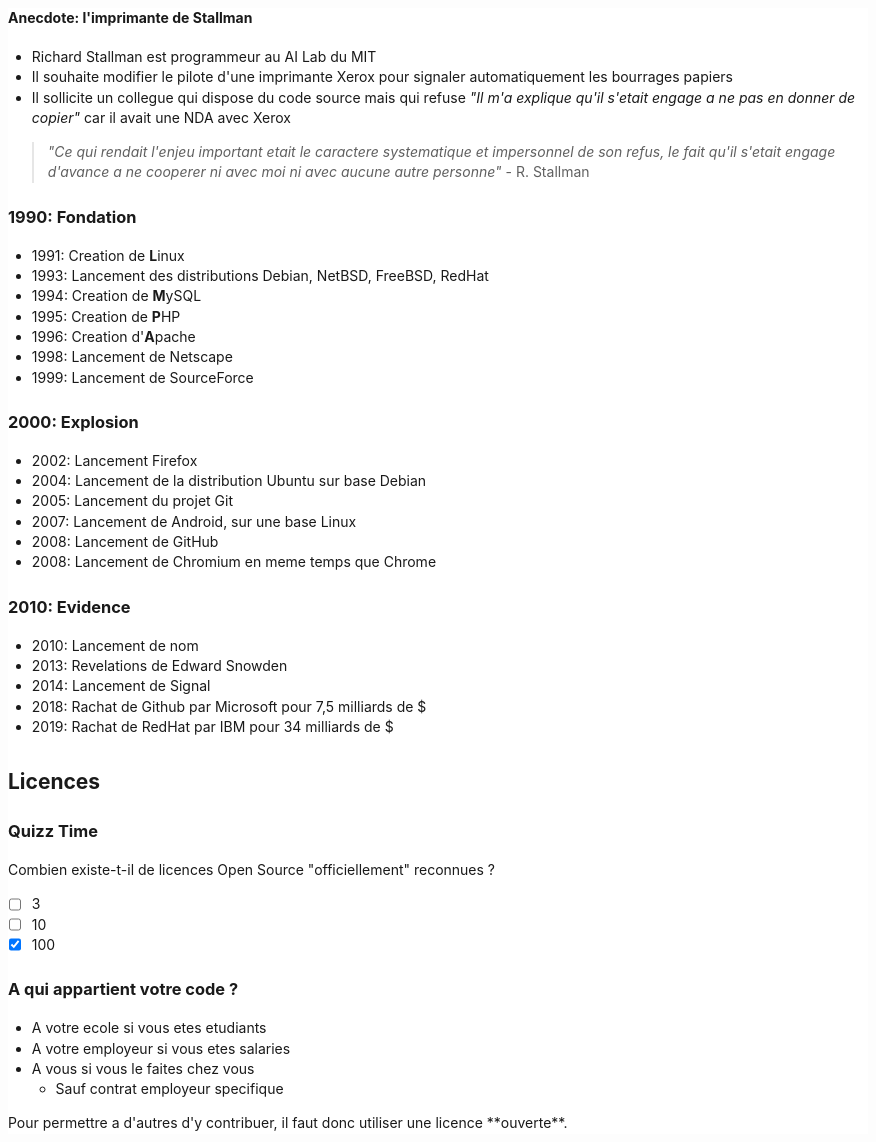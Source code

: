 #### Anecdote: l'imprimante de Stallman
* Richard Stallman est programmeur au AI Lab du MIT
* Il souhaite modifier le pilote d'une imprimante Xerox pour signaler automatiquement les bourrages papiers
* Il sollicite un collegue qui dispose du code source mais qui refuse *"Il m'a explique qu'il s'etait engage a ne pas en donner de copier"* car il avait une NDA avec Xerox
> *"Ce qui rendait l'enjeu important etait le caractere systematique et impersonnel de son refus, le fait qu'il s'etait engage d'avance a ne cooperer ni avec moi ni avec aucune autre personne"* - R. Stallman

### 1990: Fondation
* 1991: Creation de **L**inux
* 1993: Lancement des distributions Debian, NetBSD, FreeBSD, RedHat
* 1994: Creation de **M**ySQL
* 1995: Creation de **P**HP
* 1996: Creation d'**A**pache
* 1998: Lancement de Netscape
* 1999: Lancement de SourceForce

### 2000: Explosion
* 2002: Lancement Firefox
* 2004: Lancement de la distribution Ubuntu sur base Debian
* 2005: Lancement du projet Git
* 2007: Lancement de Android, sur une base Linux
* 2008: Lancement de GitHub
* 2008: Lancement de Chromium en meme temps que Chrome

### 2010: Evidence
* 2010: Lancement de nom
* 2013: Revelations de Edward Snowden
* 2014: Lancement de Signal
* 2018: Rachat de Github par Microsoft pour 7,5 milliards de \$
* 2019: Rachat de RedHat par IBM pour 34 milliards de \$

## Licences
### Quizz Time
Combien existe-t-il de licences Open Source "officiellement" reconnues ?
- [ ] 3
- [ ] 10
- [x] 100

### A qui appartient votre code ?
* A votre ecole si vous etes etudiants
* A votre employeur si vous etes salaries
* A vous si vous le faites chez vous
    * Sauf contrat employeur specifique

<div class="alert alert-danger" role="alert" markdown="1">
Pour permettre a d'autres d'y contribuer, il faut donc utiliser une licence **ouverte**.
</div>
